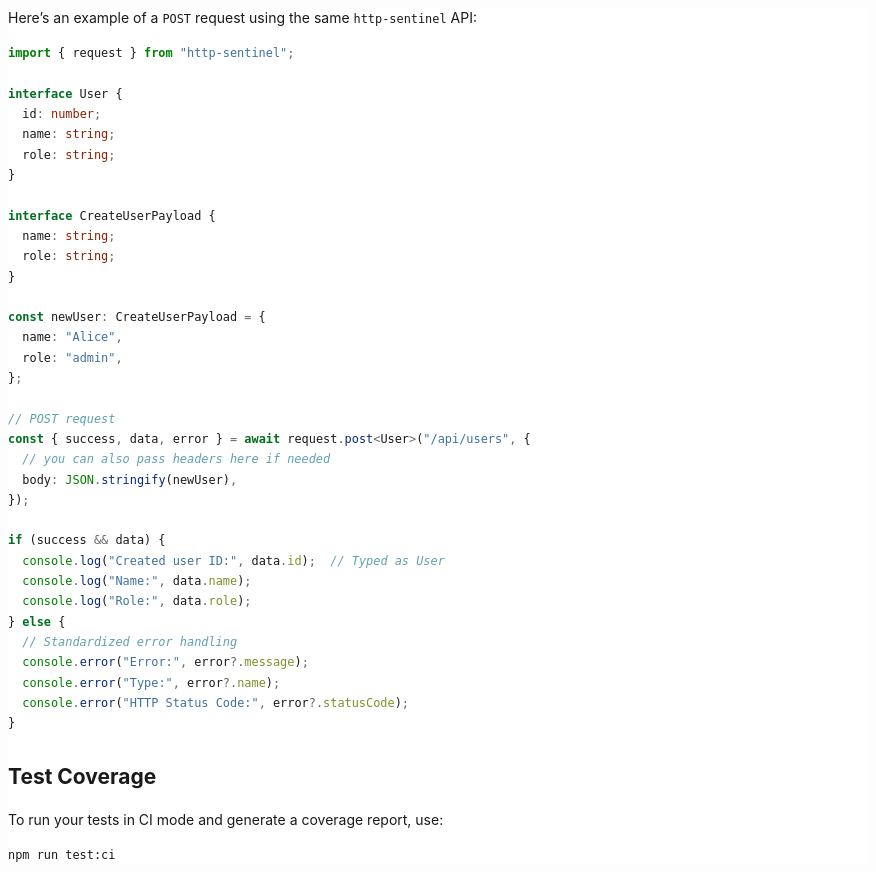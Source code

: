 ```ts

```

Here’s an example of a `POST` request using the same `http-sentinel` API:

```ts
import { request } from "http-sentinel";

interface User {
  id: number;
  name: string;
  role: string;
}

interface CreateUserPayload {
  name: string;
  role: string;
}

const newUser: CreateUserPayload = {
  name: "Alice",
  role: "admin",
};

// POST request
const { success, data, error } = await request.post<User>("/api/users", {
  // you can also pass headers here if needed
  body: JSON.stringify(newUser),
});

if (success && data) {
  console.log("Created user ID:", data.id);  // Typed as User
  console.log("Name:", data.name);
  console.log("Role:", data.role);
} else {
  // Standardized error handling
  console.error("Error:", error?.message);
  console.error("Type:", error?.name);
  console.error("HTTP Status Code:", error?.statusCode);
}

```

## Test Coverage

To run your tests in CI mode and generate a coverage report, use:

```bash
npm run test:ci